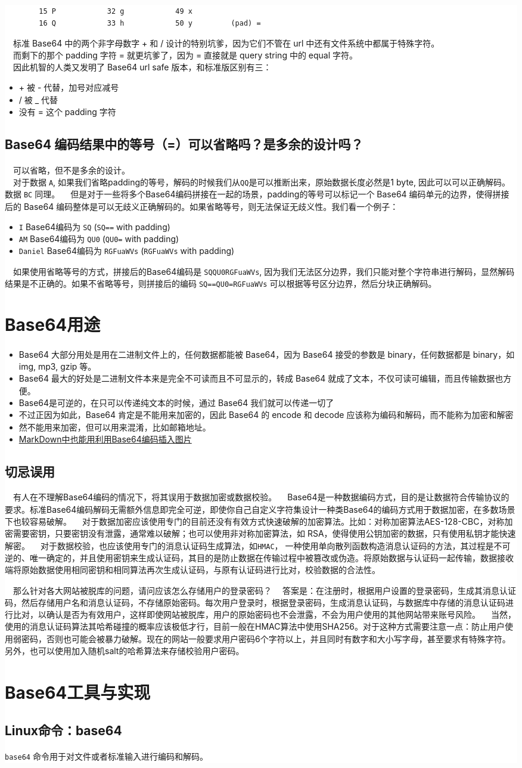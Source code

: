 ```
        15 P            32 g            49 x
        16 Q            33 h            50 y         (pad) =
```
&emsp;标准 Base64 中的两个非字母数字 + 和 / 设计的特别坑爹，因为它们不管在 url 中还有文件系统中都属于特殊字符。  
&emsp;而剩下的那个 padding 字符 = 就更坑爹了，因为 = 直接就是 query string 中的 equal 字符。  
&emsp;因此机智的人类又发明了 Base64 url safe 版本，和标准版区别有三：

- \+ 被 \- 代替，加号对应减号
- / 被 _ 代替
- 没有 = 这个 padding 字符

## Base64 编码结果中的等号（=）可以省略吗？是多余的设计吗？
&emsp;可以省略，但不是多余的设计。  
&emsp;对于数据 `A`, 如果我们省略padding的等号，解码的时候我们从`QQ`是可以推断出来，原始数据长度必然是1 byte, 因此可以可以正确解码。数据 `BC` 同理。
&emsp;但是对于一些将多个Base64编码拼接在一起的场景，padding的等号可以标记一个 Base64 编码单元的边界，使得拼接后的 Base64 编码整体是可以无歧义正确解码的。如果省略等号，则无法保证无歧义性。我们看一个例子：

- `I` Base64编码为 `SQ` (`SQ==` with padding)
- `AM` Base64编码为 `QU0` (`QU0=` with padding)
- `Daniel` Base64编码为 `RGFuaWVs` (`RGFuaWVs` with padding)

&emsp;如果使用省略等号的方式，拼接后的Base64编码是 `SQQU0RGFuaWVs`, 因为我们无法区分边界，我们只能对整个字符串进行解码，显然解码结果是不正确的。如果不省略等号，则拼接后的编码 `SQ==QU0=RGFuaWVs` 可以根据等号区分边界，然后分块正确解码。

# Base64用途
- Base64 大部分用处是用在二进制文件上的，任何数据都能被 Base64，因为 Base64 接受的参数是 binary，任何数据都是 binary，如 img, mp3, gzip 等。
- Base64 最大的好处是二进制文件本来是完全不可读而且不可显示的，转成 Base64 就成了文本，不仅可读可编辑，而且传输数据也方便。
- Base64是可逆的，在只可以传递纯文本的时候，通过 Base64 我们就可以传递一切了
- 不过正因为如此，Base64 肯定是不能用来加密的，因此 Base64 的 encode 和 decode 应该称为编码和解码，而不能称为加密和解密
- 然不能用来加密，但可以用来混淆，比如邮箱地址。
- [MarkDown中也能用利用Base64编码插入图片](https://www.jxtxzzw.com/archives/1700)

## 切忌误用
&emsp;有人在不理解Base64编码的情况下，将其误用于数据加密或数据校验。
&emsp;Base64是一种数据编码方式，目的是让数据符合传输协议的要求。标准Base64编码解码无需额外信息即完全可逆，即使你自己自定义字符集设计一种类Base64的编码方式用于数据加密，在多数场景下也较容易破解。
&emsp;对于数据加密应该使用专门的目前还没有有效方式快速破解的加密算法。比如：对称加密算法AES-128-CBC，对称加密需要密钥，只要密钥没有泄露，通常难以破解；也可以使用非对称加密算法，如 RSA，使得使用公钥加密的数据，只有使用私钥才能快速解密。
&emsp;对于数据校验，也应该使用专门的消息认证码生成算法，如`HMAC`， 一种使用单向散列函数构造消息认证码的方法，其过程是不可逆的、唯一确定的，并且使用密钥来生成认证码，其目的是防止数据在传输过程中被篡改或伪造。将原始数据与认证码一起传输，数据接收端将原始数据使用相同密钥和相同算法再次生成认证码，与原有认证码进行比对，校验数据的合法性。

&emsp;那么针对各大网站被脱库的问题，请问应该怎么存储用户的登录密码？
&emsp;答案是：在注册时，根据用户设置的登录密码，生成其消息认证码，然后存储用户名和消息认证码，不存储原始密码。每次用户登录时，根据登录密码，生成消息认证码，与数据库中存储的消息认证码进行比对，以确认是否为有效用户，这样即使网站被脱库，用户的原始密码也不会泄露，不会为用户使用的其他网站带来账号风险。
&emsp;当然，使用的消息认证码算法其哈希碰撞的概率应该极低才行，目前一般在HMAC算法中使用SHA256。对于这种方式需要注意一点：防止用户使用弱密码，否则也可能会被暴力破解。现在的网站一般要求用户密码6个字符以上，并且同时有数字和大小写字母，甚至要求有特殊字符。另外，也可以使用加入随机salt的哈希算法来存储校验用户密码。

# Base64工具与实现
## Linux命令：base64
`base64` 命令用于对文件或者标准输入进行编码和解码。
